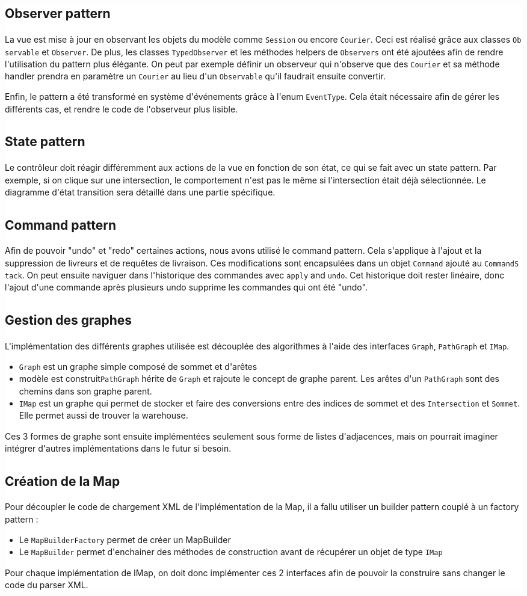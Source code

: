 ## Observer pattern

La vue est mise à jour en observant les objets du modèle comme `Session` ou encore `Courier`. Ceci est réalisé grâce aux classes `Observable` et `Observer`. De plus, les classes `TypedObserver` et les méthodes helpers de `Observers` ont été ajoutées afin de rendre l'utilisation du pattern plus élégante. On peut par exemple définir un observeur qui n'observe que des `Courier` et sa méthode handler prendra en paramètre un `Courier` au lieu d'un `Observable` qu'il faudrait ensuite convertir.

Enfin, le pattern a été transformé en système d'événements grâce à l'enum `EventType`. Cela était nécessaire afin de gérer les différents cas, et rendre le code de l'observeur plus lisible.

## State pattern

Le contrôleur doit réagir différemment aux actions de la vue en fonction de son état, ce qui se fait avec un state pattern. Par exemple, si on clique sur une intersection, le comportement n'est pas le même si l'intersection était déjà sélectionnée. Le diagramme d'état transition sera détaillé dans une partie spécifique.

## Command pattern

Afin de pouvoir "undo" et "redo" certaines actions, nous avons utilisé le command pattern. Cela s'applique à l'ajout et la suppression de livreurs et de requêtes de livraison. Ces modifications sont encapsulées dans un objet `Command` ajouté au `CommandStack`. On peut ensuite naviguer dans l'historique des commandes avec `apply` and `undo`. Cet historique doit rester linéaire, donc l'ajout d'une commande après plusieurs undo supprime les commandes qui ont été "undo".

## Gestion des graphes

L'implémentation des différents graphes utilisée est découplée des algorithmes à l'aide des interfaces `Graph`, `PathGraph` et `IMap`.

- `Graph` est un graphe simple composé de sommet et d'arêtes
- modèle est construit`PathGraph` hérite de `Graph` et rajoute le concept de graphe parent. Les arêtes d'un `PathGraph` sont des chemins dans son graphe parent.
- `IMap` est un graphe qui permet de stocker et faire des conversions entre des indices de sommet et des `Intersection` et `Sommet`. Elle permet aussi de trouver la warehouse.

Ces 3 formes de graphe sont ensuite implémentées seulement sous forme de listes d'adjacences, mais on pourrait imaginer intégrer d'autres implémentations dans le futur si besoin.

## Création de la Map

Pour découpler le code de chargement XML de l'implémentation de la Map, il a fallu utiliser un builder pattern couplé à un factory pattern : 

- Le `MapBuilderFactory` permet de créer un MapBuilder
- Le `MapBuilder` permet d'enchainer des méthodes de construction avant de récupérer un objet de type `IMap`

Pour chaque implémentation de IMap, on doit donc implémenter ces 2 interfaces afin de pouvoir la construire sans changer le code du parser XML.
